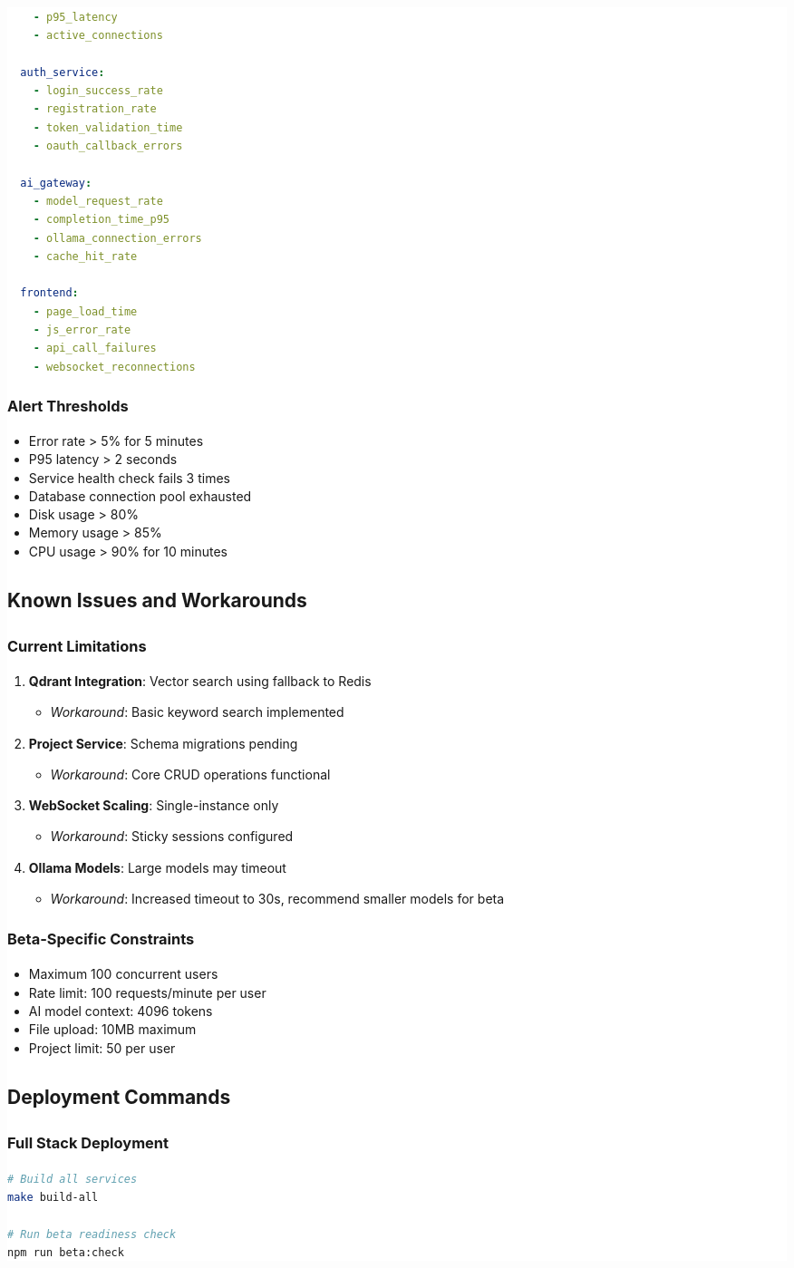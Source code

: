 ```yaml
    - p95_latency
    - active_connections
    
  auth_service:
    - login_success_rate
    - registration_rate
    - token_validation_time
    - oauth_callback_errors
    
  ai_gateway:
    - model_request_rate
    - completion_time_p95
    - ollama_connection_errors
    - cache_hit_rate
    
  frontend:
    - page_load_time
    - js_error_rate
    - api_call_failures
    - websocket_reconnections
```

### Alert Thresholds
- Error rate > 5% for 5 minutes
- P95 latency > 2 seconds
- Service health check fails 3 times
- Database connection pool exhausted
- Disk usage > 80%
- Memory usage > 85%
- CPU usage > 90% for 10 minutes

## Known Issues and Workarounds

### Current Limitations
1. **Qdrant Integration**: Vector search using fallback to Redis
   - *Workaround*: Basic keyword search implemented
   
2. **Project Service**: Schema migrations pending
   - *Workaround*: Core CRUD operations functional
   
3. **WebSocket Scaling**: Single-instance only
   - *Workaround*: Sticky sessions configured

4. **Ollama Models**: Large models may timeout
   - *Workaround*: Increased timeout to 30s, recommend smaller models for beta

### Beta-Specific Constraints
- Maximum 100 concurrent users
- Rate limit: 100 requests/minute per user
- AI model context: 4096 tokens
- File upload: 10MB maximum
- Project limit: 50 per user

## Deployment Commands

### Full Stack Deployment
```bash
# Build all services
make build-all

# Run beta readiness check
npm run beta:check
```